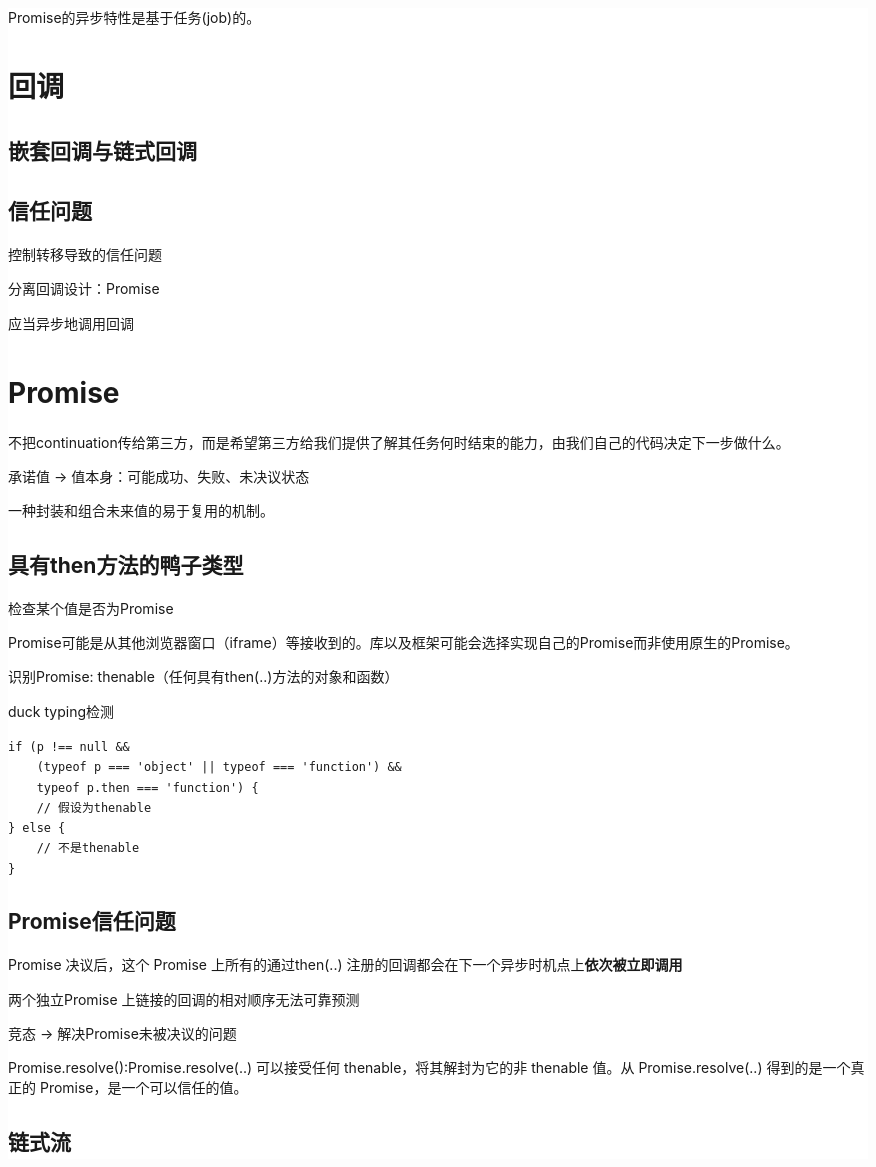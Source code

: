 Promise的异步特性是基于任务(job)的。

# 回调

## 嵌套回调与链式回调

## 信任问题

控制转移导致的信任问题

分离回调设计：Promise

应当异步地调用回调

# Promise

不把continuation传给第三方，而是希望第三方给我们提供了解其任务何时结束的能力，由我们自己的代码决定下一步做什么。

承诺值 -> 值本身：可能成功、失败、未决议状态

一种封装和组合未来值的易于复用的机制。

## 具有then方法的鸭子类型

检查某个值是否为Promise

Promise可能是从其他浏览器窗口（iframe）等接收到的。库以及框架可能会选择实现自己的Promise而非使用原生的Promise。

识别Promise: thenable（任何具有then(..)方法的对象和函数）

duck typing检测

```
if (p !== null &&
    (typeof p === 'object' || typeof === 'function') &&
    typeof p.then === 'function') {
    // 假设为thenable
} else {
    // 不是thenable
}
```

## Promise信任问题

Promise 决议后，这个 Promise 上所有的通过then(..) 注册的回调都会在下一个异步时机点上**依次被立即调用**

两个独立Promise 上链接的回调的相对顺序无法可靠预测

竞态 -> 解决Promise未被决议的问题

Promise.resolve():Promise.resolve(..) 可以接受任何 thenable，将其解封为它的非 thenable 值。从 Promise.resolve(..) 得到的是一个真正的 Promise，是一个可以信任的值。

## 链式流
